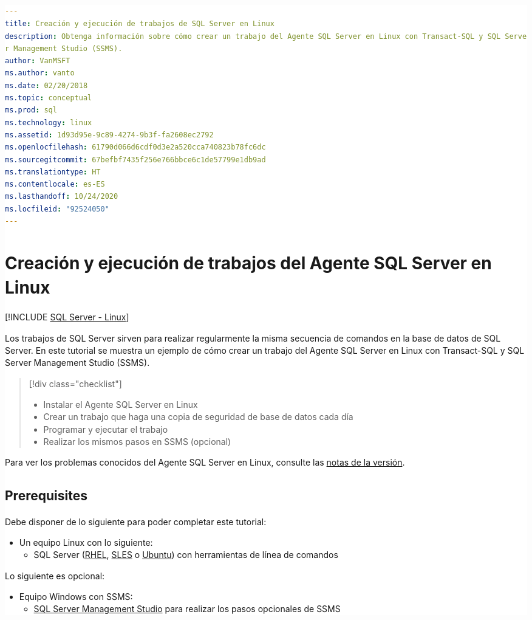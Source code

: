 ```yaml
---
title: Creación y ejecución de trabajos de SQL Server en Linux
description: Obtenga información sobre cómo crear un trabajo del Agente SQL Server en Linux con Transact-SQL y SQL Server Management Studio (SSMS).
author: VanMSFT
ms.author: vanto
ms.date: 02/20/2018
ms.topic: conceptual
ms.prod: sql
ms.technology: linux
ms.assetid: 1d93d95e-9c89-4274-9b3f-fa2608ec2792
ms.openlocfilehash: 61790d066d6cdf0d3e2a520cca740823b78fc6dc
ms.sourcegitcommit: 67befbf7435f256e766bbce6c1de57799e1db9ad
ms.translationtype: HT
ms.contentlocale: es-ES
ms.lasthandoff: 10/24/2020
ms.locfileid: "92524050"
---
```

# <a name="create-and-run-sql-server-agent-jobs-on-linux"></a>Creación y ejecución de trabajos del Agente SQL Server en Linux

[!INCLUDE [SQL Server - Linux](../includes/applies-to-version/sql-linux.md)]

Los trabajos de SQL Server sirven para realizar regularmente la misma secuencia de comandos en la base de datos de SQL Server. En este tutorial se muestra un ejemplo de cómo crear un trabajo del Agente SQL Server en Linux con Transact-SQL y SQL Server Management Studio (SSMS).

> [!div class="checklist"]
> * Instalar el Agente SQL Server en Linux
> * Crear un trabajo que haga una copia de seguridad de base de datos cada día
> * Programar y ejecutar el trabajo
> * Realizar los mismos pasos en SSMS (opcional)

Para ver los problemas conocidos del Agente SQL Server en Linux, consulte las [notas de la versión](sql-server-linux-release-notes.md).

## <a name="prerequisites"></a>Prerequisites

Debe disponer de lo siguiente para poder completar este tutorial:

* Un equipo Linux con lo siguiente:
  * SQL Server ([RHEL](quickstart-install-connect-red-hat.md), [SLES](quickstart-install-connect-suse.md) o [Ubuntu](quickstart-install-connect-ubuntu.md)) con herramientas de línea de comandos

Lo siguiente es opcional:

* Equipo Windows con SSMS:
  * [SQL Server Management Studio](../ssms/download-sql-server-management-studio-ssms.md) para realizar los pasos opcionales de SSMS

